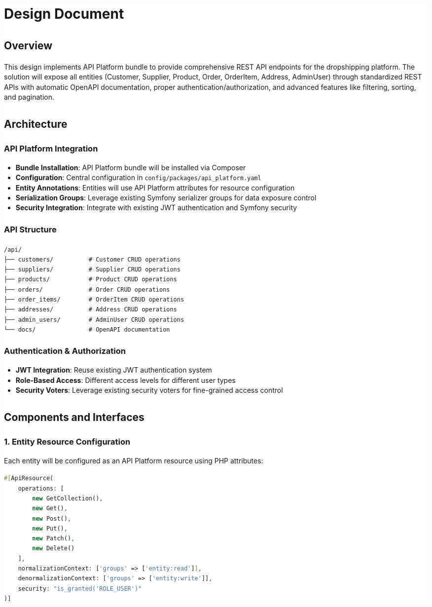 # Design Document

## Overview

This design implements API Platform bundle to provide comprehensive REST API endpoints for the dropshipping platform. The solution will expose all entities (Customer, Supplier, Product, Order, OrderItem, Address, AdminUser) through standardized REST APIs with automatic OpenAPI documentation, proper authentication/authorization, and advanced features like filtering, sorting, and pagination.

## Architecture

### API Platform Integration
- **Bundle Installation**: API Platform bundle will be installed via Composer
- **Configuration**: Central configuration in `config/packages/api_platform.yaml`
- **Entity Annotations**: Entities will use API Platform attributes for resource configuration
- **Serialization Groups**: Leverage existing Symfony serializer groups for data exposure control
- **Security Integration**: Integrate with existing JWT authentication and Symfony security

### API Structure
```
/api/
├── customers/          # Customer CRUD operations
├── suppliers/          # Supplier CRUD operations  
├── products/           # Product CRUD operations
├── orders/             # Order CRUD operations
├── order_items/        # OrderItem CRUD operations
├── addresses/          # Address CRUD operations
├── admin_users/        # AdminUser CRUD operations
└── docs/               # OpenAPI documentation
```

### Authentication & Authorization
- **JWT Integration**: Reuse existing JWT authentication system
- **Role-Based Access**: Different access levels for different user types
- **Security Voters**: Leverage existing security voters for fine-grained access control

## Components and Interfaces

### 1. Entity Resource Configuration

Each entity will be configured as an API Platform resource using PHP attributes:

```php
#[ApiResource(
    operations: [
        new GetCollection(),
        new Get(),
        new Post(),
        new Put(),
        new Patch(),
        new Delete()
    ],
    normalizationContext: ['groups' => ['entity:read']],
    denormalizationContext: ['groups' => ['entity:write']],
    security: "is_granted('ROLE_USER')"
)]
```
